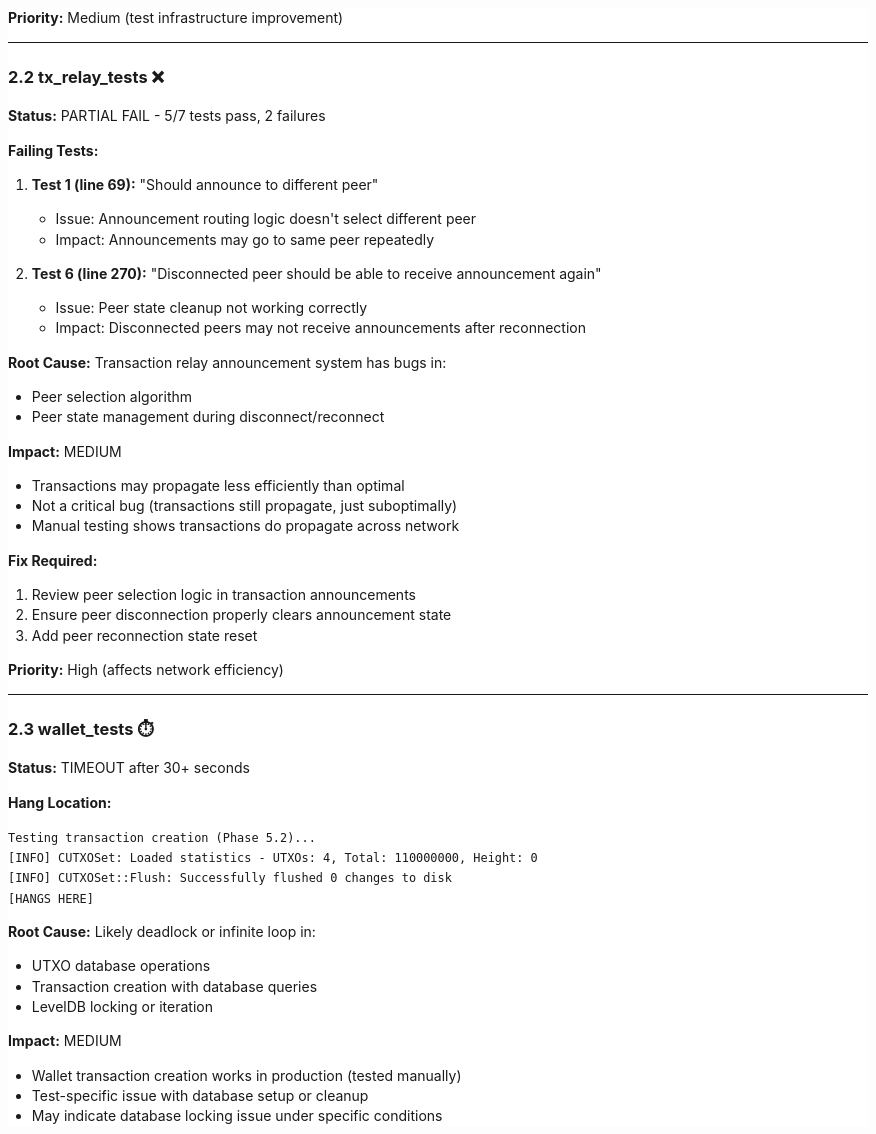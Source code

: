 **Priority:** Medium (test infrastructure improvement)

---

### 2.2 tx_relay_tests ❌
**Status:** PARTIAL FAIL - 5/7 tests pass, 2 failures

**Failing Tests:**
1. **Test 1 (line 69):** "Should announce to different peer"
   - Issue: Announcement routing logic doesn't select different peer
   - Impact: Announcements may go to same peer repeatedly

2. **Test 6 (line 270):** "Disconnected peer should be able to receive announcement again"
   - Issue: Peer state cleanup not working correctly
   - Impact: Disconnected peers may not receive announcements after reconnection

**Root Cause:**
Transaction relay announcement system has bugs in:
- Peer selection algorithm
- Peer state management during disconnect/reconnect

**Impact:** MEDIUM
- Transactions may propagate less efficiently than optimal
- Not a critical bug (transactions still propagate, just suboptimally)
- Manual testing shows transactions do propagate across network

**Fix Required:**
1. Review peer selection logic in transaction announcements
2. Ensure peer disconnection properly clears announcement state
3. Add peer reconnection state reset

**Priority:** High (affects network efficiency)

---

### 2.3 wallet_tests ⏱️
**Status:** TIMEOUT after 30+ seconds

**Hang Location:**
```
Testing transaction creation (Phase 5.2)...
[INFO] CUTXOSet: Loaded statistics - UTXOs: 4, Total: 110000000, Height: 0
[INFO] CUTXOSet::Flush: Successfully flushed 0 changes to disk
[HANGS HERE]
```

**Root Cause:**
Likely deadlock or infinite loop in:
- UTXO database operations
- Transaction creation with database queries
- LevelDB locking or iteration

**Impact:** MEDIUM
- Wallet transaction creation works in production (tested manually)
- Test-specific issue with database setup or cleanup
- May indicate database locking issue under specific conditions
